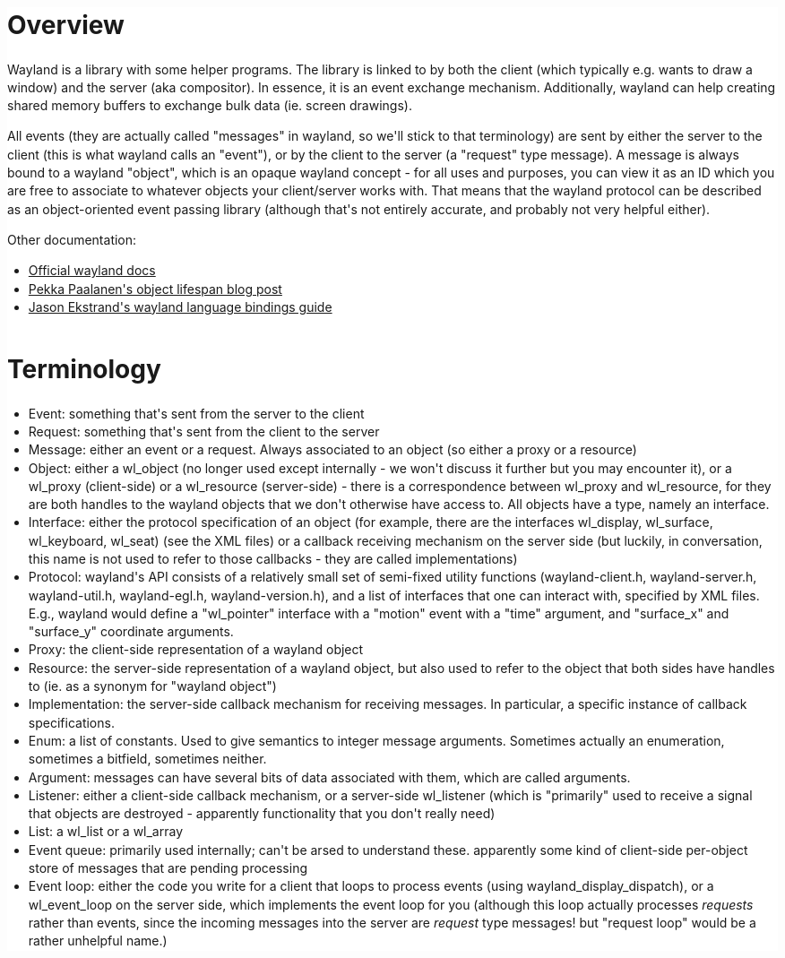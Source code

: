 Overview
===
Wayland is a library with some helper programs. The library is linked to by both the client (which typically e.g. wants to draw a window) and the server (aka compositor). In essence, it is an event exchange mechanism.
Additionally, wayland can help creating shared memory buffers to exchange bulk data (ie. screen drawings).

All events (they are actually called "messages" in wayland, so we'll stick to that terminology) are sent by either the server to the client (this is what wayland calls an "event"), or by the client to the server (a "request" type message).
A message is always bound to a wayland "object", which is an opaque wayland concept - for all uses and purposes, you can view it as an ID which you are free to associate to whatever objects your client/server works with. That means that the wayland protocol can be described as an object-oriented event passing library (although that's not entirely accurate, and probably not very helpful either).

Other documentation:

- [Official wayland docs](http://wayland.freedesktop.org/docs/html/)
- [Pekka Paalanen's object lifespan blog post](http://ppaalanen.blogspot.com/2014/07/wayland-protocol-design-object-lifespan.html)
- [Jason Ekstrand's wayland language bindings guide](http://www.jlekstrand.net/jason/projects/wayland/language-bindings-guide/)

Terminology
===
- Event: something that's sent from the server to the client
- Request: something that's sent from the client to the server
- Message: either an event or a request. Always associated to an object (so either a proxy or a resource)
- Object: either a wl\_object (no longer used except internally - we won't discuss it further but you may encounter it), or a wl\_proxy (client-side) or a wl\_resource (server-side) - there is a correspondence between wl\_proxy and wl\_resource, for they are both handles to the wayland objects that we don't otherwise have access to. All objects have a type, namely an interface.
- Interface: either the protocol specification of an object (for example, there are the interfaces wl\_display, wl\_surface, wl\_keyboard, wl\_seat) (see the XML files) or a callback receiving mechanism on the server side (but luckily, in conversation, this name is not used to refer to those callbacks - they are called implementations)
- Protocol: wayland's API consists of a relatively small set of semi-fixed utility functions (wayland-client.h, wayland-server.h, wayland-util.h, wayland-egl.h, wayland-version.h), and a list of interfaces that one can interact with, specified by XML files. E.g., wayland would define a "wl\_pointer" interface with a "motion" event with a "time" argument, and "surface\_x" and "surface\_y" coordinate arguments.
- Proxy: the client-side representation of a wayland object
- Resource: the server-side representation of a wayland object, but also used to refer to the object that both sides have handles to (ie. as a synonym for "wayland object")
- Implementation: the server-side callback mechanism for receiving messages. In particular, a specific instance of callback specifications.
- Enum: a list of constants. Used to give semantics to integer message arguments. Sometimes actually an enumeration, sometimes a bitfield, sometimes neither.
- Argument: messages can have several bits of data associated with them, which are called arguments.
- Listener: either a client-side callback mechanism, or a server-side wl\_listener (which is "primarily" used to receive a signal that objects are destroyed - apparently functionality that you don't really need)
- List: a wl\_list or a wl\_array
- Event queue: primarily used internally; can't be arsed to understand these. apparently some kind of client-side per-object store of messages that are pending processing
- Event loop: either the code you write for a client that loops to process events (using wayland\_display\_dispatch), or a wl\_event\_loop on the server side, which implements the event loop for you (although this loop actually processes _requests_ rather than events, since the incoming messages into the server are _request_ type messages! but "request loop" would be a rather unhelpful name.)